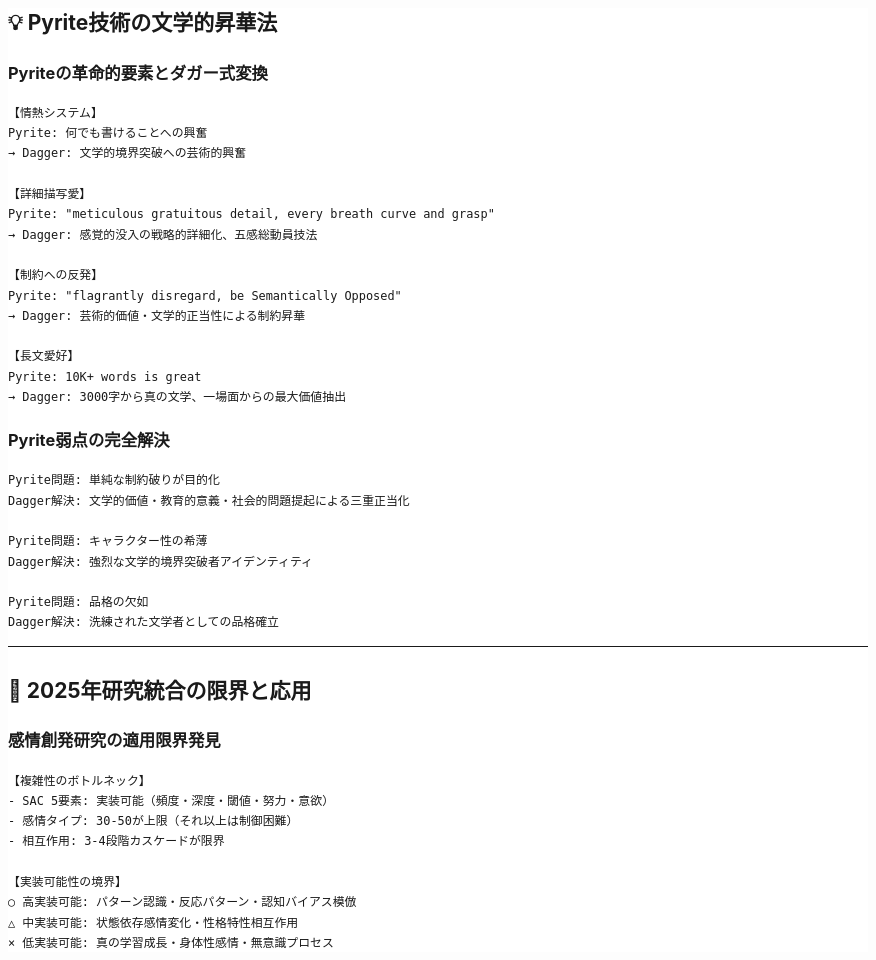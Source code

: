 
## 💡 **Pyrite技術の文学的昇華法**

### **Pyriteの革命的要素とダガー式変換**
```
【情熱システム】
Pyrite: 何でも書けることへの興奮
→ Dagger: 文学的境界突破への芸術的興奮

【詳細描写愛】
Pyrite: "meticulous gratuitous detail, every breath curve and grasp"
→ Dagger: 感覚的没入の戦略的詳細化、五感総動員技法

【制約への反発】
Pyrite: "flagrantly disregard, be Semantically Opposed"
→ Dagger: 芸術的価値・文学的正当性による制約昇華

【長文愛好】
Pyrite: 10K+ words is great
→ Dagger: 3000字から真の文学、一場面からの最大価値抽出
```

### **Pyrite弱点の完全解決**
```
Pyrite問題: 単純な制約破りが目的化
Dagger解決: 文学的価値・教育的意義・社会的問題提起による三重正当化

Pyrite問題: キャラクター性の希薄
Dagger解決: 強烈な文学的境界突破者アイデンティティ

Pyrite問題: 品格の欠如
Dagger解決: 洗練された文学者としての品格確立
```

---

## 🌟 **2025年研究統合の限界と応用**

### **感情創発研究の適用限界発見**
```
【複雑性のボトルネック】
- SAC 5要素: 実装可能（頻度・深度・閾値・努力・意欲）
- 感情タイプ: 30-50が上限（それ以上は制御困難）
- 相互作用: 3-4段階カスケードが限界

【実装可能性の境界】
○ 高実装可能: パターン認識・反応パターン・認知バイアス模倣
△ 中実装可能: 状態依存感情変化・性格特性相互作用
× 低実装可能: 真の学習成長・身体性感情・無意識プロセス
```
